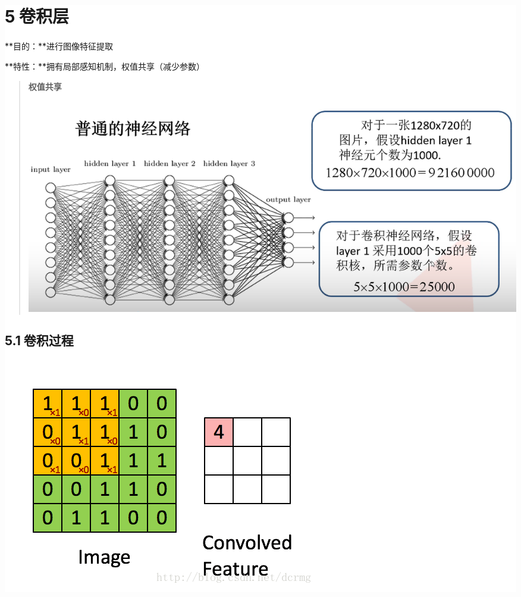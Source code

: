 # 5 卷积层

**目的：**进行图像特征提取

**特性：**拥有局部感知机制，权值共享（减少参数）

> **权值共享**
>
> ![image-20220327215001204](https://raw.githubusercontent.com/Jiayi-Zeng/Jiayi-Zeng.github.io/pic/img/image-20220327215001204.png)

## 5.1 卷积过程

![SouthEast](https://raw.githubusercontent.com/Jiayi-Zeng/Jiayi-Zeng.github.io/pic/img/SouthEast.gif)
